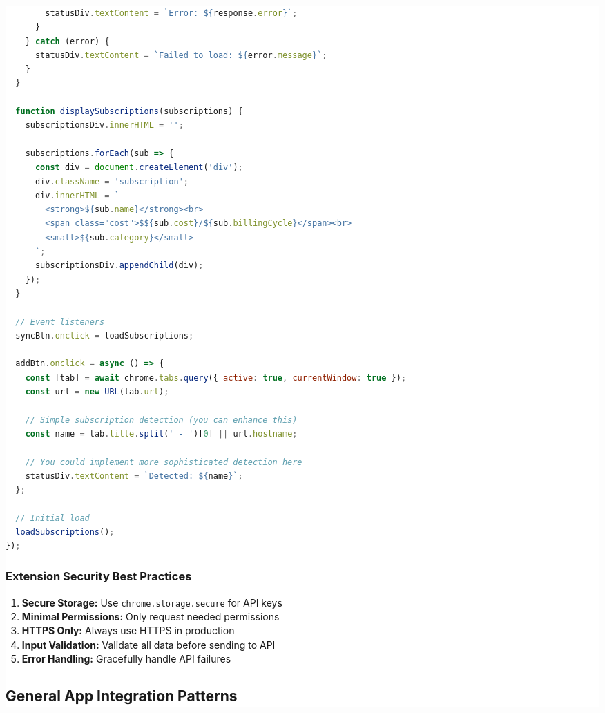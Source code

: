```javascript
        statusDiv.textContent = `Error: ${response.error}`;
      }
    } catch (error) {
      statusDiv.textContent = `Failed to load: ${error.message}`;
    }
  }

  function displaySubscriptions(subscriptions) {
    subscriptionsDiv.innerHTML = '';
    
    subscriptions.forEach(sub => {
      const div = document.createElement('div');
      div.className = 'subscription';
      div.innerHTML = `
        <strong>${sub.name}</strong><br>
        <span class="cost">$${sub.cost}/${sub.billingCycle}</span><br>
        <small>${sub.category}</small>
      `;
      subscriptionsDiv.appendChild(div);
    });
  }

  // Event listeners
  syncBtn.onclick = loadSubscriptions;
  
  addBtn.onclick = async () => {
    const [tab] = await chrome.tabs.query({ active: true, currentWindow: true });
    const url = new URL(tab.url);
    
    // Simple subscription detection (you can enhance this)
    const name = tab.title.split(' - ')[0] || url.hostname;
    
    // You could implement more sophisticated detection here
    statusDiv.textContent = `Detected: ${name}`;
  };

  // Initial load
  loadSubscriptions();
});
```

### Extension Security Best Practices

1. **Secure Storage:** Use `chrome.storage.secure` for API keys
2. **Minimal Permissions:** Only request needed permissions
3. **HTTPS Only:** Always use HTTPS in production
4. **Input Validation:** Validate all data before sending to API
5. **Error Handling:** Gracefully handle API failures

## General App Integration Patterns

